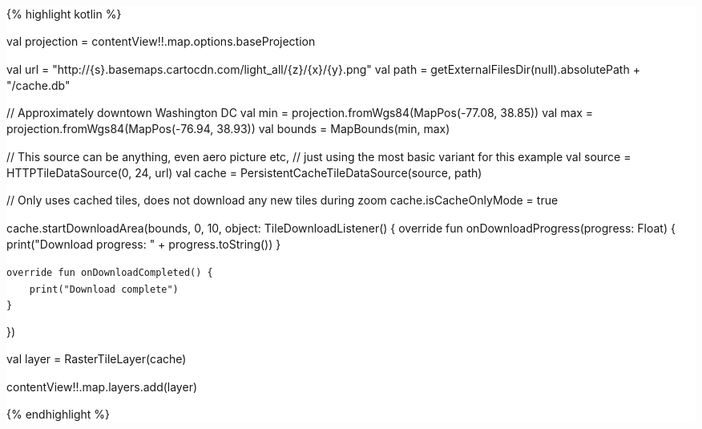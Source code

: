 
  <div class="Carousel-item js-Tabpanes-item--lang js-Tabpanes-item--lang--kotlin">
  {% highlight kotlin %}
  
val projection = contentView!!.map.options.baseProjection

val url = "http://{s}.basemaps.cartocdn.com/light_all/{z}/{x}/{y}.png"
val path = getExternalFilesDir(null).absolutePath + "/cache.db"

// Approximately downtown Washington DC
val min = projection.fromWgs84(MapPos(-77.08, 38.85))
val max = projection.fromWgs84(MapPos(-76.94, 38.93))
val bounds = MapBounds(min, max)

// This source can be anything, even aero picture etc,
// just using the most basic variant for this example
val source = HTTPTileDataSource(0, 24, url)
val cache = PersistentCacheTileDataSource(source, path)

// Only uses cached tiles, does not download any new tiles during zoom
cache.isCacheOnlyMode = true

cache.startDownloadArea(bounds, 0, 10, object: TileDownloadListener() {
    override fun onDownloadProgress(progress: Float) {
        print("Download progress: " + progress.toString())
    }

    override fun onDownloadCompleted() {
        print("Download complete")
    }
})

val layer = RasterTileLayer(cache)

contentView!!.map.layers.add(layer)

  {% endhighlight %}
  </div>
</div>

